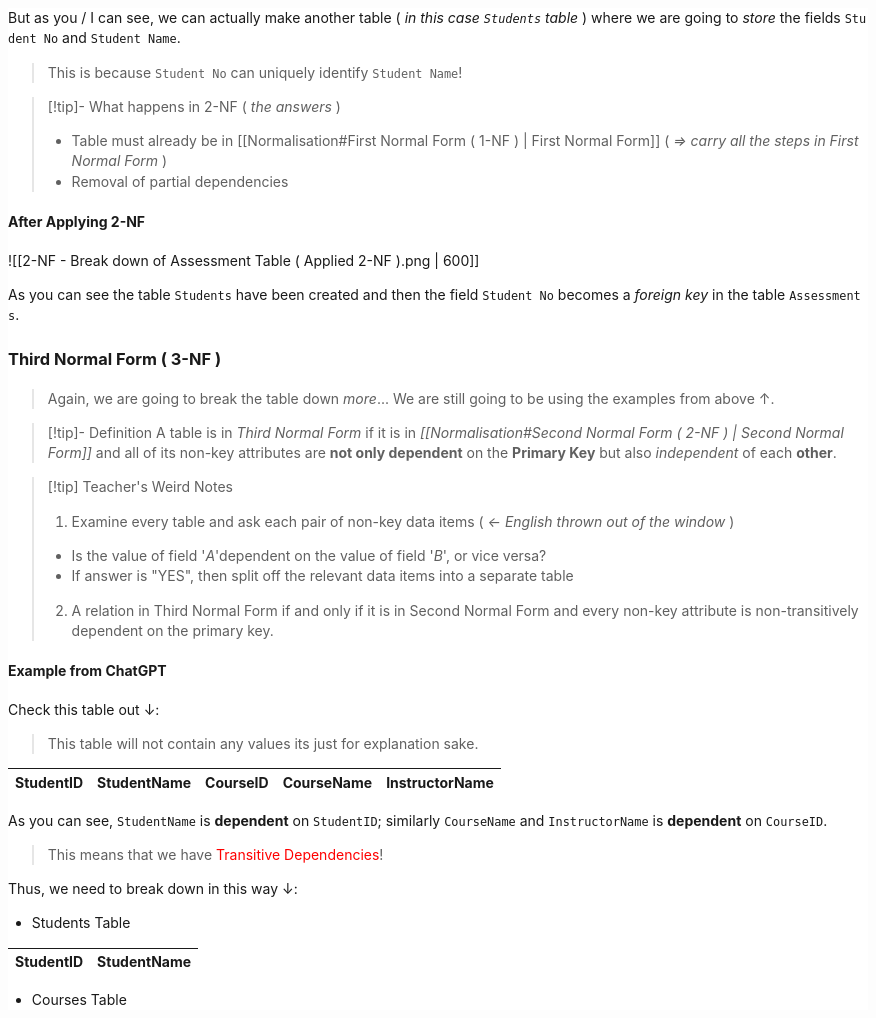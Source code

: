 But as you / I can see, we can actually make another table ( *in this case `Students` table* ) where we are going to *store* the fields `Student No` and `Student Name`.

>This is because `Student No` can uniquely identify `Student Name`!

>[!tip]- What happens in 2-NF ( *the answers* )
>- Table must already be in [[Normalisation#First Normal Form ( 1-NF ) | First Normal Form]] ( *$\Rightarrow$ carry all the steps in First Normal Form* )
>- Removal of partial dependencies

#### After Applying 2-NF

![[2-NF - Break down of Assessment Table ( Applied 2-NF ).png | 600]]

As you can see the table `Students` have been created and then the field `Student No` becomes a *foreign key* in the table `Assessments`.

### Third Normal Form ( 3-NF )

>Again, we are going to break the table down *more*... We are still going to be using the examples from above $\uparrow$.

>[!tip]- Definition
>A table is in *Third Normal Form* if it is in *[[Normalisation#Second Normal Form ( 2-NF ) | Second Normal Form]]* and all of its non-key attributes are **not only dependent** on the **Primary Key** but also *independent* of each **other**.

>[!tip] Teacher's Weird Notes
>1. Examine every table and ask each pair of non-key data items ( *$\leftarrow$ English thrown out of the window* )
>	- Is the value of field '*A*'dependent on the value of field '*B*', or vice versa?
>	- If answer is "YES", then split off the relevant data items into a separate table
>2. A relation in Third Normal Form if and only if it is in Second Normal Form and every non-key attribute is non-transitively dependent on the primary key.

#### Example from ChatGPT

Check this table out $\downarrow$:

>This table will not contain any values its just for explanation sake.

| StudentID | StudentName | CourseID | CourseName | InstructorName |
| --------- | ----------- | -------- | ---------- | -------------- |

As you can see, `StudentName` is **dependent** on `StudentID`; similarly `CourseName` and `InstructorName` is **dependent** on `CourseID`.

>This means that we have <span style="color: red;">Transitive Dependencies</span>!

Thus, we need to break down in this way $\downarrow$:

- Students Table

| StudentID | StudentName |
| --------- | ----------- |

- Courses Table
